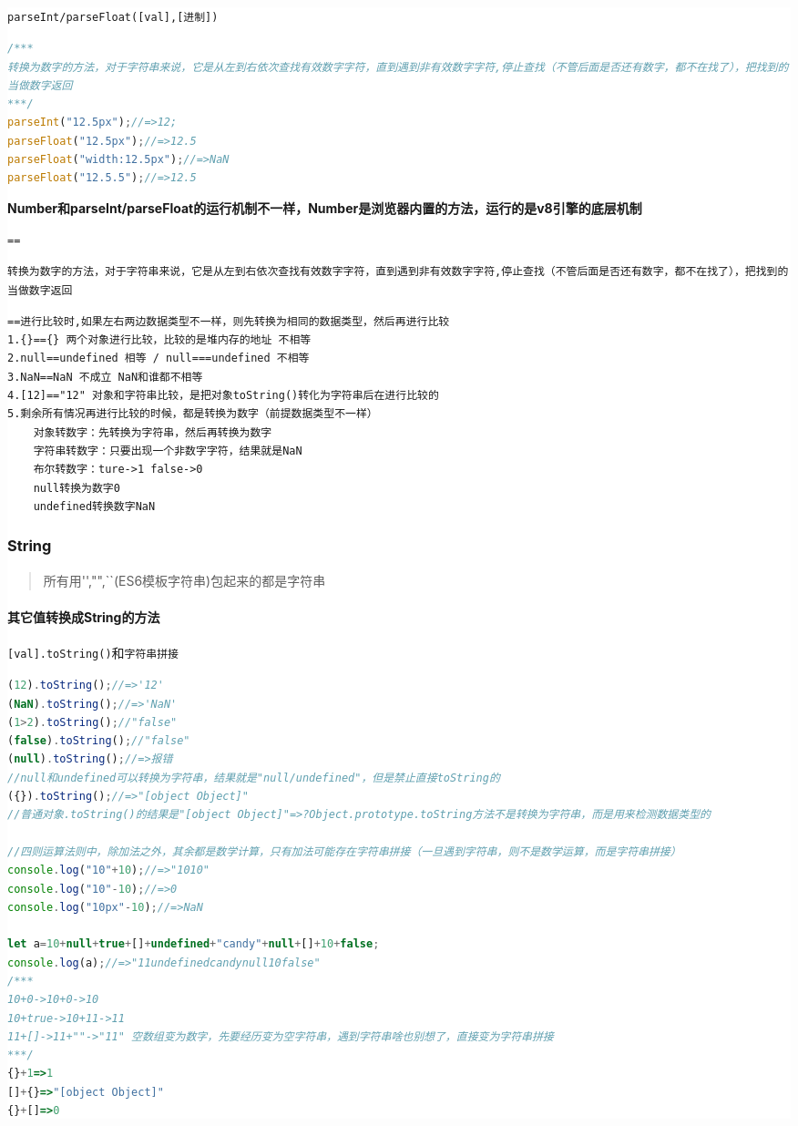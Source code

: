```javascript
```
`parseInt/parseFloat([val],[进制])`

```javascript
/***
转换为数字的方法，对于字符串来说，它是从左到右依次查找有效数字字符，直到遇到非有效数字字符,停止查找（不管后面是否还有数字，都不在找了），把找到的当做数字返回
***/
parseInt("12.5px");//=>12;
parseFloat("12.5px");//=>12.5
parseFloat("width:12.5px");//=>NaN
parseFloat("12.5.5");//=>12.5
```
**Number和parseInt/parseFloat的运行机制不一样，Number是浏览器内置的方法，运行的是v8引擎的底层机制**

`==` 

```txt
转换为数字的方法，对于字符串来说，它是从左到右依次查找有效数字字符，直到遇到非有效数字字符,停止查找（不管后面是否还有数字，都不在找了），把找到的当做数字返回
```

```text
==进行比较时,如果左右两边数据类型不一样，则先转换为相同的数据类型，然后再进行比较
1.{}=={} 两个对象进行比较，比较的是堆内存的地址 不相等
2.null==undefined 相等 / null===undefined 不相等
3.NaN==NaN 不成立 NaN和谁都不相等
4.[12]=="12" 对象和字符串比较，是把对象toString()转化为字符串后在进行比较的
5.剩余所有情况再进行比较的时候，都是转换为数字（前提数据类型不一样）
	对象转数字：先转换为字符串，然后再转换为数字
	字符串转数字：只要出现一个非数字字符，结果就是NaN
	布尔转数字：ture->1 false->0
	null转换为数字0
	undefined转换数字NaN
```

### String

> 所有用'',"",``(ES6模板字符串)包起来的都是字符串
#### 其它值转换成String的方法

`[val].toString()`和`字符串拼接`

```javascript
(12).toString();//=>'12'
(NaN).toString();//=>'NaN'
(1>2).toString();//"false"
(false).toString();//"false"
(null).toString();//=>报错
//null和undefined可以转换为字符串，结果就是"null/undefined"，但是禁止直接toString的
({}).toString();//=>"[object Object]"
//普通对象.toString()的结果是"[object Object]"=>?Object.prototype.toString方法不是转换为字符串，而是用来检测数据类型的

//四则运算法则中，除加法之外，其余都是数学计算，只有加法可能存在字符串拼接（一旦遇到字符串，则不是数学运算，而是字符串拼接）
console.log("10"+10);//=>"1010"
console.log("10"-10);//=>0
console.log("10px"-10);//=>NaN

let a=10+null+true+[]+undefined+"candy"+null+[]+10+false;
console.log(a);//=>"11undefinedcandynull10false"
/***
10+0->10+0->10
10+true->10+11->11
11+[]->11+""->"11" 空数组变为数字，先要经历变为空字符串，遇到字符串啥也别想了，直接变为字符串拼接
***/
{}+1=>1
[]+{}=>"[object Object]"
{}+[]=>0
```

[正则表达式元字符及其含义表]: https://www.cnblogs.com/jinhui-li/p/7771276.html